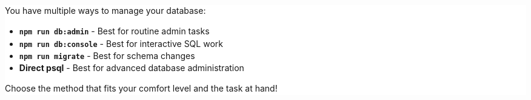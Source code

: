 You have multiple ways to manage your database:

- **`npm run db:admin`** - Best for routine admin tasks
- **`npm run db:console`** - Best for interactive SQL work  
- **`npm run migrate`** - Best for schema changes
- **Direct psql** - Best for advanced database administration

Choose the method that fits your comfort level and the task at hand!
